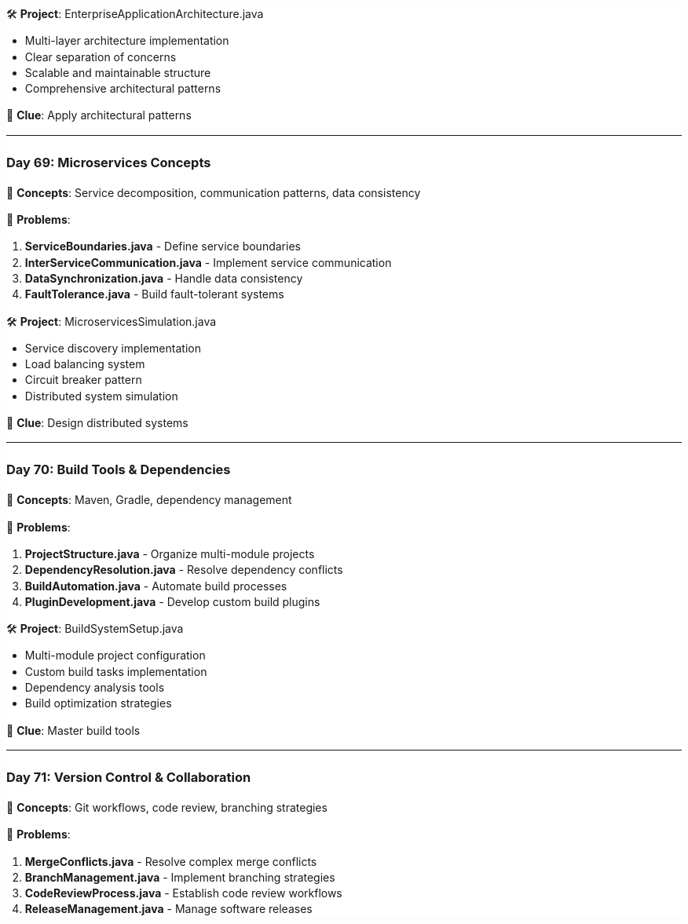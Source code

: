 🛠 **Project**: EnterpriseApplicationArchitecture.java
- Multi-layer architecture implementation
- Clear separation of concerns
- Scalable and maintainable structure
- Comprehensive architectural patterns

🎯 **Clue**: Apply architectural patterns

---

### Day 69: Microservices Concepts
📘 **Concepts**: Service decomposition, communication patterns, data consistency

🧠 **Problems**:
1. **ServiceBoundaries.java** - Define service boundaries
2. **InterServiceCommunication.java** - Implement service communication
3. **DataSynchronization.java** - Handle data consistency
4. **FaultTolerance.java** - Build fault-tolerant systems

🛠 **Project**: MicroservicesSimulation.java
- Service discovery implementation
- Load balancing system
- Circuit breaker pattern
- Distributed system simulation

🎯 **Clue**: Design distributed systems

---

### Day 70: Build Tools & Dependencies
📘 **Concepts**: Maven, Gradle, dependency management

🧠 **Problems**:
1. **ProjectStructure.java** - Organize multi-module projects
2. **DependencyResolution.java** - Resolve dependency conflicts
3. **BuildAutomation.java** - Automate build processes
4. **PluginDevelopment.java** - Develop custom build plugins

🛠 **Project**: BuildSystemSetup.java
- Multi-module project configuration
- Custom build tasks implementation
- Dependency analysis tools
- Build optimization strategies

🎯 **Clue**: Master build tools

---

### Day 71: Version Control & Collaboration
📘 **Concepts**: Git workflows, code review, branching strategies

🧠 **Problems**:
1. **MergeConflicts.java** - Resolve complex merge conflicts
2. **BranchManagement.java** - Implement branching strategies
3. **CodeReviewProcess.java** - Establish code review workflows
4. **ReleaseManagement.java** - Manage software releases
